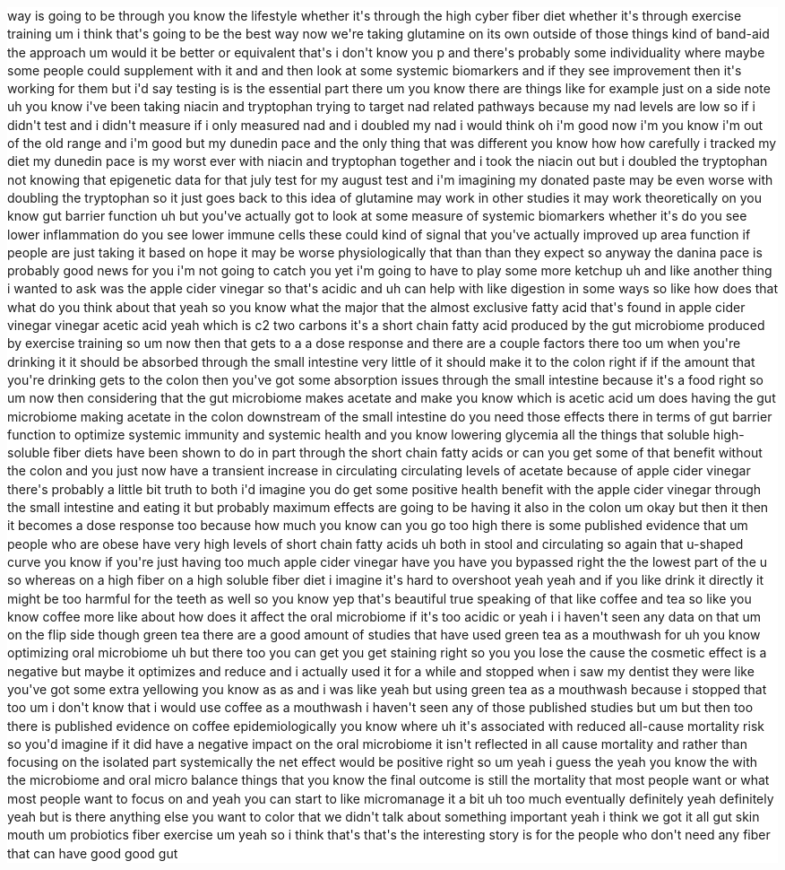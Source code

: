 way is going to be through you know the lifestyle whether it's through the high cyber fiber diet whether it's through exercise training um i think that's going to be the best way now we're taking glutamine on its own outside of those things kind of band-aid the approach um would it be better or equivalent that's i don't know you p and there's probably some individuality where maybe some people could supplement with it and and then look at some systemic biomarkers and if they see improvement then it's working for them but i'd say testing is is the essential part there um you know there are things like for example just on a side note uh you know i've been taking niacin and tryptophan trying to target nad related pathways because my nad levels are low so if i didn't test and i didn't measure if i only measured nad and i doubled my nad i would think oh i'm good now i'm you know i'm out of the old range and i'm good but my dunedin pace and the only thing that was different you know how how carefully i tracked my diet my dunedin pace is my worst ever with niacin and tryptophan together and i took the niacin out but i doubled the tryptophan not knowing that epigenetic data for that july test for my august test and i'm imagining my donated paste may be even worse with doubling the tryptophan so it just goes back to this idea of glutamine may work in other studies it may work theoretically on you know gut barrier function uh but you've actually got to look at some measure of systemic biomarkers whether it's do you see lower inflammation do you see lower immune cells these could kind of signal that you've actually improved up area function if people are just taking it based on hope it may be worse physiologically that than than they expect so anyway the danina pace is probably good news for you i'm not going to catch you yet i'm going to have to play some more ketchup uh and like another thing i wanted to ask was the apple cider vinegar so that's acidic and uh can help with like digestion in some ways so like how does that what do you think about that yeah so you know what the major that the almost exclusive fatty acid that's found in apple cider vinegar vinegar acetic acid yeah which is c2 two carbons it's a short chain fatty acid produced by the gut microbiome produced by exercise training so um now then that gets to a a dose response and there are a couple factors there too um when you're drinking it it should be absorbed through the small intestine very little of it should make it to the colon right if if the amount that you're drinking gets to the colon then you've got some absorption issues through the small intestine because it's a food right so um now then considering that the gut microbiome makes acetate and make you know which is acetic acid um does having the gut microbiome making acetate in the colon downstream of the small intestine do you need those effects there in terms of gut barrier function to optimize systemic immunity and systemic health and you know lowering glycemia all the things that soluble high-soluble fiber diets have been shown to do in part through the short chain fatty acids or can you get some of that benefit without the colon and you just now have a transient increase in circulating circulating levels of acetate because of apple cider vinegar there's probably a little bit truth to both i'd imagine you do get some positive health benefit with the apple cider vinegar through the small intestine and eating it but probably maximum effects are going to be having it also in the colon um okay but then it then it becomes a dose response too because how much you know can you go too high there is some published evidence that um people who are obese have very high levels of short chain fatty acids uh both in stool and circulating so again that u-shaped curve you know if you're just having too much apple cider vinegar have you have you bypassed right the the lowest part of the u so whereas on a high fiber on a high soluble fiber diet i imagine it's hard to overshoot yeah yeah and if you like drink it directly it might be too harmful for the teeth as well so you know yep that's beautiful true speaking of that like coffee and tea so like you know coffee more like about how does it affect the oral microbiome if it's too acidic or yeah i i haven't seen any data on that um on the flip side though green tea there are a good amount of studies that have used green tea as a mouthwash for uh you know optimizing oral microbiome uh but there too you can get you get staining right so you you lose the cause the cosmetic effect is a negative but maybe it optimizes and reduce and i actually used it for a while and stopped when i saw my dentist they were like you've got some extra yellowing you know as as and i was like yeah but using green tea as a mouthwash because i stopped that too um i don't know that i would use coffee as a mouthwash i haven't seen any of those published studies but um but then too there is published evidence on coffee epidemiologically you know where uh it's associated with reduced all-cause mortality risk so you'd imagine if it did have a negative impact on the oral microbiome it isn't reflected in all cause mortality and rather than focusing on the isolated part systemically the net effect would be positive right so um yeah i guess the yeah you know the with the microbiome and oral micro balance things that you know the final outcome is still the mortality that most people want or what most people want to focus on and yeah you can start to like micromanage it a bit uh too much eventually definitely yeah definitely yeah but is there anything else you want to color that we didn't talk about something important yeah i think we got it all gut skin mouth um probiotics fiber exercise um yeah so i think that's that's the interesting story is for the people who don't need any fiber that can have good good gut
